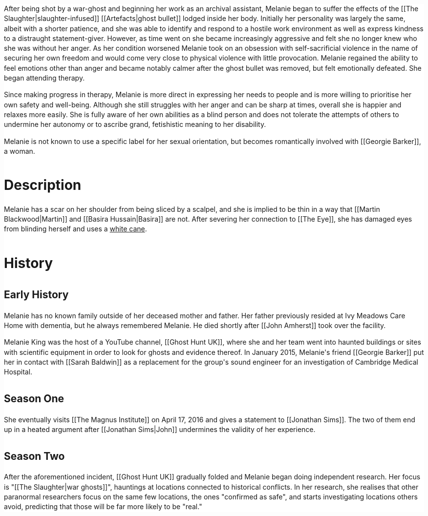 After being shot by a war-ghost and beginning her work as an archival assistant, Melanie began to suffer the effects of the [[The Slaughter|slaughter-infused]] [[Artefacts|ghost bullet]] lodged inside her body. Initially her personality was largely the same, albeit with a shorter patience, and she was able to identify and respond to a hostile work environment as well as express kindness to a distraught statement-giver. However, as time went on she became increasingly aggressive and felt she no longer knew who she was without her anger. As her condition worsened Melanie took on an obsession with self-sacrificial violence in the name of securing her own freedom and would come very close to physical violence with little provocation. Melanie regained the ability to feel emotions other than anger and became notably calmer after the ghost bullet was removed, but felt emotionally defeated. She began attending therapy.

Since making progress in therapy, Melanie is more direct in expressing her needs to people and is more willing to prioritise her own safety and well-being. Although she still struggles with her anger and can be sharp at times, overall she is happier and relaxes more easily. She is fully aware of her own abilities as a blind person and does not tolerate the attempts of others to undermine her autonomy or to ascribe grand, fetishistic meaning to her disability.

Melanie is not known to use a specific label for her sexual orientation, but becomes romantically involved with [[Georgie Barker]], a woman.

# Description

Melanie has a scar on her shoulder from being sliced by a scalpel, and she is implied to be thin in a way that [[Martin Blackwood|Martin]] and [[Basira Hussain|Basira]] are not. After severing her connection to [[The Eye]], she has damaged eyes from blinding herself and uses a [white cane](https://en.wikipedia.org/wiki/White_cane).

# History

## Early History

Melanie has no known family outside of her deceased mother and father. Her father previously resided at Ivy Meadows Care Home with dementia, but he always remembered Melanie. He died shortly after [[John Amherst]] took over the facility.

Melanie King was the host of a YouTube channel, [[Ghost Hunt UK]], where she and her team went into haunted buildings or sites with scientific equipment in order to look for ghosts and evidence thereof. In January 2015, Melanie's friend [[Georgie Barker]] put her in contact with [[Sarah Baldwin]] as a replacement for the group's sound engineer for an investigation of Cambridge Medical Hospital.

## Season One

She eventually visits [[The Magnus Institute]] on April 17, 2016 and gives a statement to [[Jonathan Sims]]. The two of them end up in a heated argument after [[Jonathan Sims|John]] undermines the validity of her experience.

## Season Two

After the aforementioned incident, [[Ghost Hunt UK]] gradually folded and Melanie began doing independent research. Her focus is "[[The Slaughter|war ghosts]]", hauntings at locations connected to historical conflicts. In her research, she realises that other paranormal researchers focus on the same few locations, the ones "confirmed as safe", and starts investigating locations others avoid, predicting that those will be far more likely to be "real."
